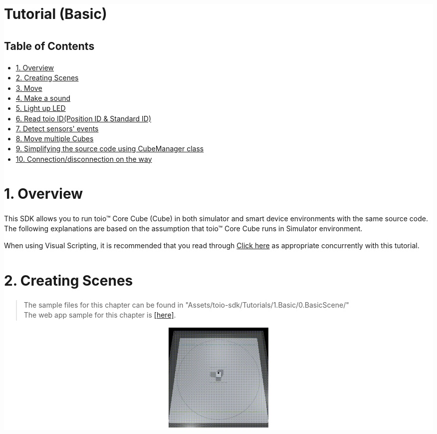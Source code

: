 # Tutorial (Basic)

## Table of Contents

- [1. Overview](tutorials_basic.md#1-overview)
- [2. Creating Scenes](tutorials_basic.md#2-creating-scenes)
- [3. Move](tutorials_basic.md#3-move)
- [4. Make a sound](tutorials_basic.md#4-make-a-sound)
- [5. Light up LED](tutorials_basic.md#5-light-up-led)
- [6. Read toio ID(Position ID & Standard ID)](tutorials_basic.md#6-read-toio-idposition-id--standard-id)
- [7. Detect sensors' events](tutorials_basic.md#7-Detect-sensors-events)
- [8. Move multiple Cubes](tutorials_basic.md#8-move-multiple-cubes)
- [9. Simplifying the source code using CubeManager class](tutorials_basic.md#9-simplifying-the-source-code-using-cubemanager-class)
- [10. Connection/disconnection on the way](tutorials_basic.md#10-connectiondisconnection-on-the-way)

# 1. Overview

This SDK allows you to run toio™ Core Cube (Cube) in both simulator and smart device environments with the same source code.
The following explanations are based on the assumption that toio™ Core Cube runs in Simulator environment.

When using Visual Scripting, it is recommended that you read through [Click here](tutorials_visual_scriptings.md) as appropriate concurrently with this tutorial.

# 2. Creating Scenes

> The sample files for this chapter can be found in "Assets/toio-sdk/Tutorials/1.Basic/0.BasicScene/"<br>
> The web app sample for this chapter is [[here]](https://morikatron.github.io/t4u/basic/basic/).

<div align="center"><img width=200 src="res/tutorial/simplescene.gif"></div>
